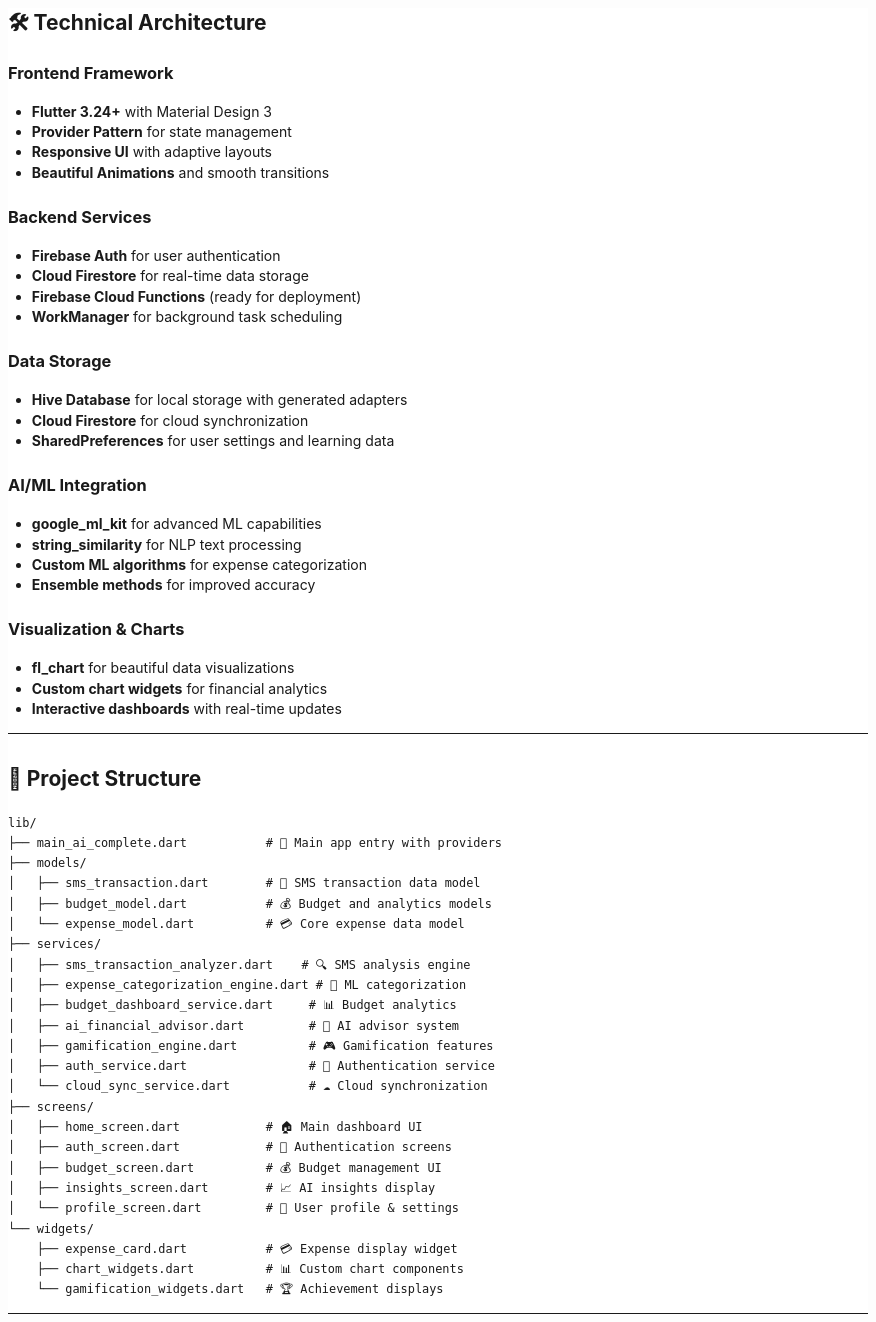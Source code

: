 
## 🛠️ Technical Architecture

### **Frontend Framework**
- **Flutter 3.24+** with Material Design 3
- **Provider Pattern** for state management
- **Responsive UI** with adaptive layouts
- **Beautiful Animations** and smooth transitions

### **Backend Services**
- **Firebase Auth** for user authentication
- **Cloud Firestore** for real-time data storage
- **Firebase Cloud Functions** (ready for deployment)
- **WorkManager** for background task scheduling

### **Data Storage**
- **Hive Database** for local storage with generated adapters
- **Cloud Firestore** for cloud synchronization
- **SharedPreferences** for user settings and learning data

### **AI/ML Integration**
- **google_ml_kit** for advanced ML capabilities
- **string_similarity** for NLP text processing
- **Custom ML algorithms** for expense categorization
- **Ensemble methods** for improved accuracy

### **Visualization & Charts**
- **fl_chart** for beautiful data visualizations
- **Custom chart widgets** for financial analytics
- **Interactive dashboards** with real-time updates

---

## 📁 Project Structure

```
lib/
├── main_ai_complete.dart           # 🎯 Main app entry with providers
├── models/
│   ├── sms_transaction.dart        # 📱 SMS transaction data model
│   ├── budget_model.dart           # 💰 Budget and analytics models
│   └── expense_model.dart          # 💳 Core expense data model
├── services/
│   ├── sms_transaction_analyzer.dart    # 🔍 SMS analysis engine
│   ├── expense_categorization_engine.dart # 🧠 ML categorization
│   ├── budget_dashboard_service.dart     # 📊 Budget analytics
│   ├── ai_financial_advisor.dart         # 🤖 AI advisor system
│   ├── gamification_engine.dart          # 🎮 Gamification features
│   ├── auth_service.dart                 # 🔐 Authentication service
│   └── cloud_sync_service.dart           # ☁️ Cloud synchronization
├── screens/
│   ├── home_screen.dart            # 🏠 Main dashboard UI
│   ├── auth_screen.dart            # 🔐 Authentication screens
│   ├── budget_screen.dart          # 💰 Budget management UI
│   ├── insights_screen.dart        # 📈 AI insights display
│   └── profile_screen.dart         # 👤 User profile & settings
└── widgets/
    ├── expense_card.dart           # 💳 Expense display widget
    ├── chart_widgets.dart          # 📊 Custom chart components
    └── gamification_widgets.dart   # 🏆 Achievement displays
```

---
